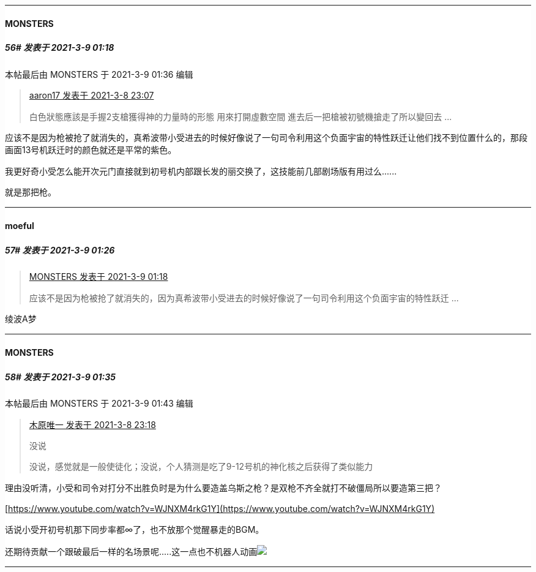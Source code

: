 
-----

####  MONSTERS  
##### 56#       发表于 2021-3-9 01:18


 本帖最后由 MONSTERS 于 2021-3-9 01:36 编辑 
<blockquote><a href="httphttps://bbs.saraba1st.com/2b/forum.php?mod=redirect&amp;goto=findpost&amp;pid=50557536&amp;ptid=1992009" target="_blank">aaron17 发表于 2021-3-8 23:07</a>

白色狀態應該是手握2支槍獲得神的力量時的形態 用來打開虛數空間 進去后一把槍被初號機搶走了所以變回去 ...</blockquote>
应该不是因为枪被抢了就消失的，真希波带小受进去的时候好像说了一句司令利用这个负面宇宙的特性跃迁让他们找不到位置什么的，那段画面13号机跃迁时的颜色就还是平常的紫色。


我更好奇小受怎么能开次元门直接就到初号机内部跟长发的丽交换了，这技能前几部剧场版有用过么......


就是那把枪。


-----

####  moeful  
##### 57#       发表于 2021-3-9 01:26


<blockquote><a href="httphttps://bbs.saraba1st.com/2b/forum.php?mod=redirect&amp;goto=findpost&amp;pid=50558759&amp;ptid=1992009" target="_blank">MONSTERS 发表于 2021-3-9 01:18</a>

应该不是因为枪被抢了就消失的，因为真希波带小受进去的时候好像说了一句司令利用这个负面宇宙的特性跃迁 ...</blockquote>
绫波A梦


-----

####  MONSTERS  
##### 58#       发表于 2021-3-9 01:35


 本帖最后由 MONSTERS 于 2021-3-9 01:43 编辑 
<blockquote><a href="httphttps://bbs.saraba1st.com/2b/forum.php?mod=redirect&amp;goto=findpost&amp;pid=50557662&amp;ptid=1992009" target="_blank">木原唯一 发表于 2021-3-8 23:18</a>

没说


没说，感觉就是一般使徒化；没说，个人猜测是吃了9-12号机的神化核之后获得了类似能力</blockquote>

理由没听清，小受和司令对打分不出胜负时是为什么要造盖乌斯之枪？是双枪不齐全就打不破僵局所以要造第三把？

[https://www.youtube.com/watch?v=WJNXM4rkG1Y](https://www.youtube.com/watch?v=WJNXM4rkG1Y)


话说小受开初号机那下同步率都∞了，也不放那个觉醒暴走的BGM。


还期待贡献一个跟破最后一样的名场景呢.....这一点也不机器人动画<img src="https://static.saraba1st.com/image/smiley/face2017/002.png" referrerpolicy="no-referrer">


-----
